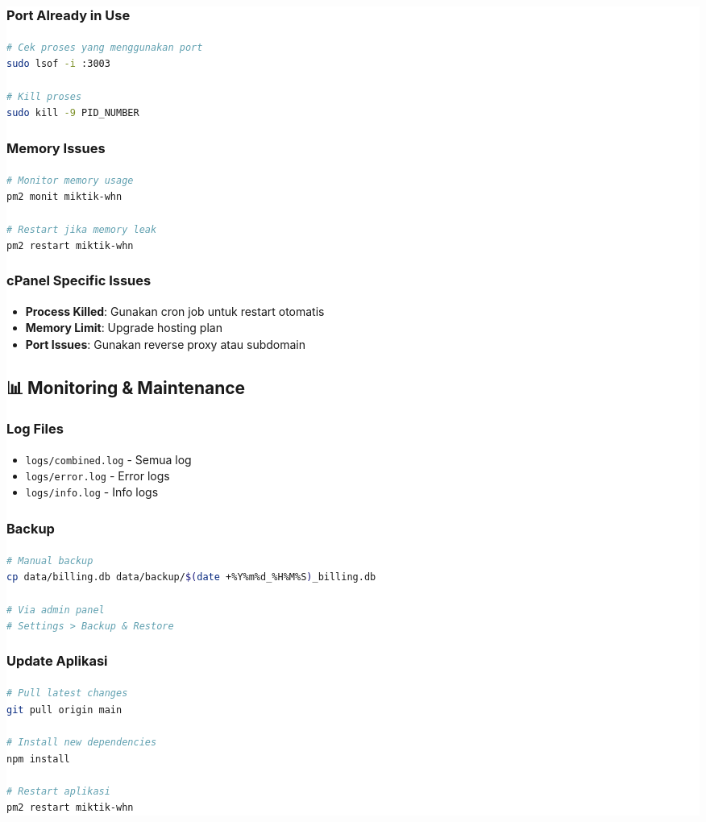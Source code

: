 ### Port Already in Use
```bash
# Cek proses yang menggunakan port
sudo lsof -i :3003

# Kill proses
sudo kill -9 PID_NUMBER
```

### Memory Issues
```bash
# Monitor memory usage
pm2 monit miktik-whn

# Restart jika memory leak
pm2 restart miktik-whn
```

### cPanel Specific Issues
- **Process Killed**: Gunakan cron job untuk restart otomatis
- **Memory Limit**: Upgrade hosting plan
- **Port Issues**: Gunakan reverse proxy atau subdomain

## 📊 Monitoring & Maintenance

### Log Files
- `logs/combined.log` - Semua log
- `logs/error.log` - Error logs
- `logs/info.log` - Info logs

### Backup
```bash
# Manual backup
cp data/billing.db data/backup/$(date +%Y%m%d_%H%M%S)_billing.db

# Via admin panel
# Settings > Backup & Restore
```

### Update Aplikasi
```bash
# Pull latest changes
git pull origin main

# Install new dependencies
npm install

# Restart aplikasi
pm2 restart miktik-whn
```
